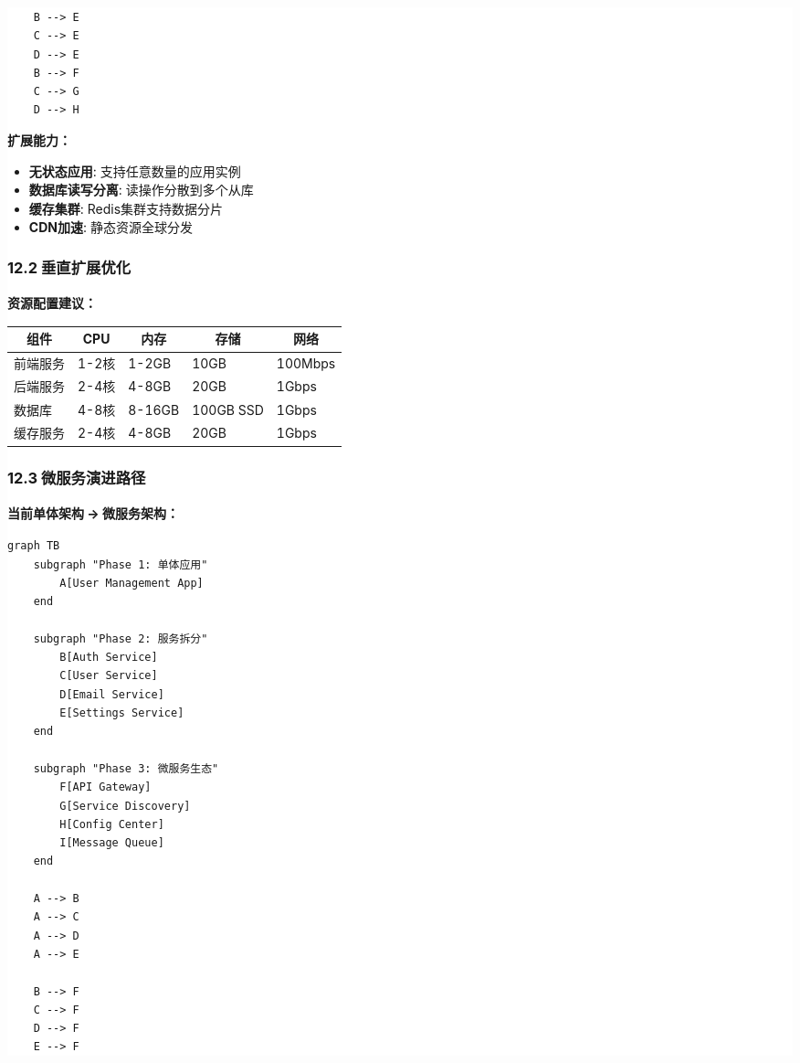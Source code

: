 ```mermaid
    B --> E
    C --> E
    D --> E
    B --> F
    C --> G
    D --> H
```

**扩展能力：**
- **无状态应用**: 支持任意数量的应用实例
- **数据库读写分离**: 读操作分散到多个从库
- **缓存集群**: Redis集群支持数据分片
- **CDN加速**: 静态资源全球分发

### 12.2 垂直扩展优化

**资源配置建议：**

| 组件 | CPU | 内存 | 存储 | 网络 |
|------|-----|------|------|------|
| 前端服务 | 1-2核 | 1-2GB | 10GB | 100Mbps |
| 后端服务 | 2-4核 | 4-8GB | 20GB | 1Gbps |
| 数据库 | 4-8核 | 8-16GB | 100GB SSD | 1Gbps |
| 缓存服务 | 2-4核 | 4-8GB | 20GB | 1Gbps |

### 12.3 微服务演进路径

**当前单体架构 → 微服务架构：**

```mermaid
graph TB
    subgraph "Phase 1: 单体应用"
        A[User Management App]
    end
    
    subgraph "Phase 2: 服务拆分"
        B[Auth Service]
        C[User Service]
        D[Email Service]
        E[Settings Service]
    end
    
    subgraph "Phase 3: 微服务生态"
        F[API Gateway]
        G[Service Discovery]
        H[Config Center]
        I[Message Queue]
    end
    
    A --> B
    A --> C
    A --> D
    A --> E
    
    B --> F
    C --> F
    D --> F
    E --> F
```
